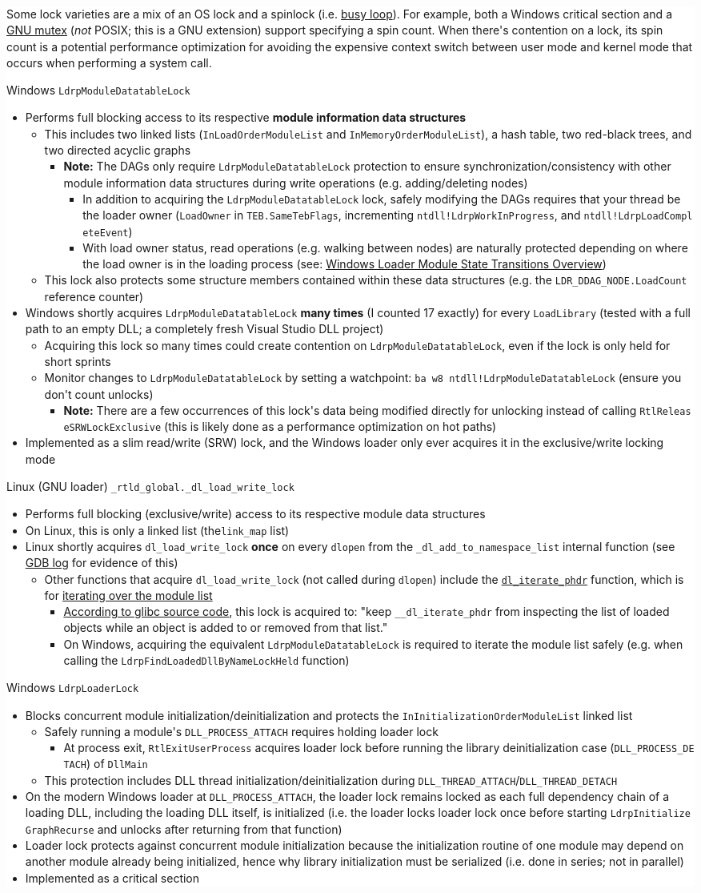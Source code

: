 Some lock varieties are a mix of an OS lock and a spinlock (i.e. [busy loop](https://en.wikipedia.org/wiki/Busy_waiting)). For example, both a Windows critical section and a [GNU mutex](https://www.gnu.org/software/libc/manual/html_node/POSIX-Thread-Tunables.html) (*not* POSIX; this is a GNU extension) support specifying a spin count. When there's contention on a lock, its spin count is a potential performance optimization for avoiding the expensive context switch between user mode and kernel mode that occurs when performing a system call.

Windows `LdrpModuleDatatableLock`
  - Performs full blocking access to its respective **module information data structures**
    - This includes two linked lists (`InLoadOrderModuleList` and `InMemoryOrderModuleList`), a hash table, two red-black trees, and two directed acyclic graphs
        - **Note:** The DAGs only require `LdrpModuleDatatableLock` protection to ensure synchronization/consistency with other module information data structures during write operations (e.g. adding/deleting nodes)
            - In addition to acquiring the `LdrpModuleDatatableLock` lock, safely modifying the DAGs requires that your thread be the loader owner (`LoadOwner` in `TEB.SameTebFlags`, incrementing `ntdll!LdrpWorkInProgress`, and `ntdll!LdrpLoadCompleteEvent`)
            - With load owner status, read operations (e.g. walking between nodes) are naturally protected depending on where the load owner is in the loading process (see: [Windows Loader Module State Transitions Overview](#windows-loader-module-state-transitions-overview))
    - This lock also protects some structure members contained within these data structures (e.g. the `LDR_DDAG_NODE.LoadCount` reference counter)
  - Windows shortly acquires `LdrpModuleDatatableLock` **many times** (I counted 17 exactly) for every `LoadLibrary` (tested with a full path to an empty DLL; a completely fresh Visual Studio DLL project)
    - Acquiring this lock so many times could create contention on `LdrpModuleDatatableLock`, even if the lock is only held for short sprints
    - Monitor changes to `LdrpModuleDatatableLock` by setting a watchpoint: `ba w8 ntdll!LdrpModuleDatatableLock` (ensure you don't count unlocks)
       - **Note:** There are a few occurrences of this lock's data being modified directly for unlocking instead of calling `RtlReleaseSRWLockExclusive` (this is likely done as a performance optimization on hot paths)
  - Implemented as a slim read/write (SRW) lock, and the Windows loader only ever acquires it in the exclusive/write locking mode

Linux (GNU loader) `_rtld_global._dl_load_write_lock`
  - Performs full blocking (exclusive/write) access to its respective module data structures
  - On Linux, this is only a linked list (the`link_map` list)
  - Linux shortly acquires `dl_load_write_lock` **once** on every `dlopen` from the `_dl_add_to_namespace_list` internal function (see [GDB log](load-library/gdb-log.html) for evidence of this)
    - Other functions that acquire `dl_load_write_lock` (not called during `dlopen`) include the [`dl_iterate_phdr`](https://elixir.bootlin.com/glibc/glibc-2.38/source/elf/dl-iteratephdr.c#L39) function, which is for [iterating over the module list](https://linux.die.net/man/3/dl_iterate_phdr)
      - [According to glibc source code](https://elixir.bootlin.com/glibc/glibc-2.38/source/elf/dl-support.c#L216-L219), this lock is acquired to: "keep `__dl_iterate_phdr` from inspecting the list of loaded objects while an object is added to or removed from that list."
      - On Windows, acquiring the equivalent `LdrpModuleDatatableLock` is required to iterate the module list safely (e.g. when calling the `LdrpFindLoadedDllByNameLockHeld` function)

Windows `LdrpLoaderLock`
  - Blocks concurrent module initialization/deinitialization and protects the `InInitializationOrderModuleList` linked list
    - Safely running a module's `DLL_PROCESS_ATTACH` requires holding loader lock
      - At process exit, `RtlExitUserProcess` acquires loader lock before running the library deinitialization case (`DLL_PROCESS_DETACH`) of `DllMain`
    - This protection includes DLL thread initialization/deinitialization during `DLL_THREAD_ATTACH`/`DLL_THREAD_DETACH`
  - On the modern Windows loader at `DLL_PROCESS_ATTACH`, the loader lock remains locked as each full dependency chain of a loading DLL, including the loading DLL itself, is initialized (i.e. the loader locks loader lock once before starting `LdrpInitializeGraphRecurse` and unlocks after returning from that function)
  - Loader lock protects against concurrent module initialization because the initialization routine of one module may depend on another module already being initialized, hence why library initialization must be serialized (i.e. done in series; not in parallel)
  - Implemented as a critical section